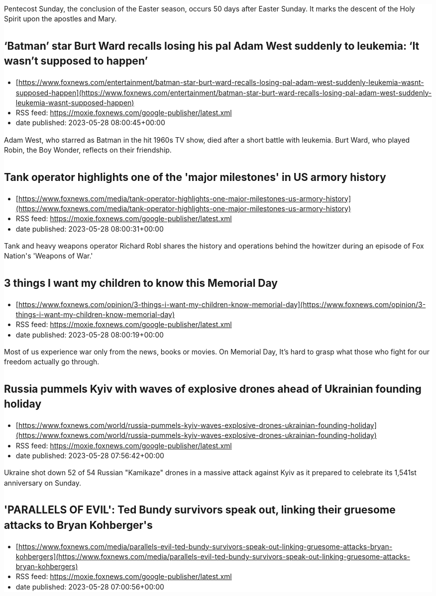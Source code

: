 Pentecost Sunday, the conclusion of the Easter season, occurs 50 days after Easter Sunday. It marks the descent of the Holy Spirit upon the apostles and Mary.

## ‘Batman’ star Burt Ward recalls losing his pal Adam West suddenly to leukemia: ‘It wasn’t supposed to happen’
 - [https://www.foxnews.com/entertainment/batman-star-burt-ward-recalls-losing-pal-adam-west-suddenly-leukemia-wasnt-supposed-happen](https://www.foxnews.com/entertainment/batman-star-burt-ward-recalls-losing-pal-adam-west-suddenly-leukemia-wasnt-supposed-happen)
 - RSS feed: https://moxie.foxnews.com/google-publisher/latest.xml
 - date published: 2023-05-28 08:00:45+00:00

Adam West, who starred as Batman in the hit 1960s TV show, died after a short battle with leukemia. Burt Ward, who played Robin, the Boy Wonder, reflects on their friendship.

## Tank operator highlights one of the 'major milestones' in US armory history
 - [https://www.foxnews.com/media/tank-operator-highlights-one-major-milestones-us-armory-history](https://www.foxnews.com/media/tank-operator-highlights-one-major-milestones-us-armory-history)
 - RSS feed: https://moxie.foxnews.com/google-publisher/latest.xml
 - date published: 2023-05-28 08:00:31+00:00

Tank and heavy weapons operator Richard Robl shares the history and operations behind the howitzer during an episode of Fox Nation&apos;s &apos;Weapons of War.&apos;

## 3 things I want my children to know this Memorial Day
 - [https://www.foxnews.com/opinion/3-things-i-want-my-children-know-memorial-day](https://www.foxnews.com/opinion/3-things-i-want-my-children-know-memorial-day)
 - RSS feed: https://moxie.foxnews.com/google-publisher/latest.xml
 - date published: 2023-05-28 08:00:19+00:00

Most of us experience war only from the news, books or movies. On Memorial Day, It’s hard to grasp what those who fight for our freedom actually go through.

## Russia pummels Kyiv with waves of explosive drones ahead of Ukrainian founding holiday
 - [https://www.foxnews.com/world/russia-pummels-kyiv-waves-explosive-drones-ukrainian-founding-holiday](https://www.foxnews.com/world/russia-pummels-kyiv-waves-explosive-drones-ukrainian-founding-holiday)
 - RSS feed: https://moxie.foxnews.com/google-publisher/latest.xml
 - date published: 2023-05-28 07:56:42+00:00

Ukraine shot down 52 of 54 Russian &quot;Kamikaze&quot; drones in a massive attack against Kyiv as it prepared to celebrate its 1,541st anniversary on Sunday.

## 'PARALLELS OF EVIL': Ted Bundy survivors speak out, linking their gruesome attacks to Bryan Kohberger's
 - [https://www.foxnews.com/media/parallels-evil-ted-bundy-survivors-speak-out-linking-gruesome-attacks-bryan-kohbergers](https://www.foxnews.com/media/parallels-evil-ted-bundy-survivors-speak-out-linking-gruesome-attacks-bryan-kohbergers)
 - RSS feed: https://moxie.foxnews.com/google-publisher/latest.xml
 - date published: 2023-05-28 07:00:56+00:00
